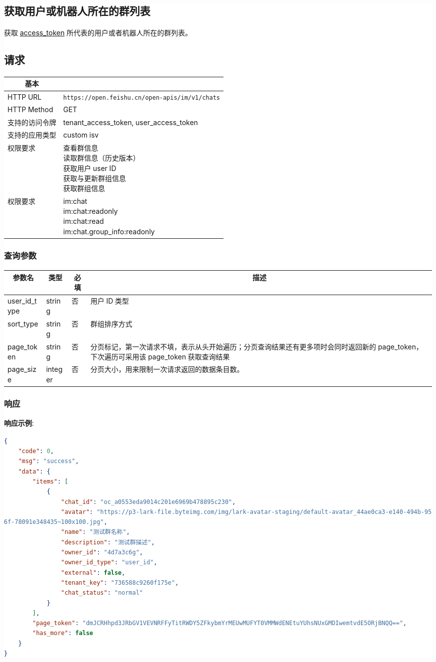 ## 获取用户或机器人所在的群列表

获取 [access_token](/ssl:ttdoc/uAjLw4CM/ugTN1YjL4UTN24CO1UjN/trouble-shooting/how-to-choose-which-type-of-token-to-use) 所代表的用户或者机器人所在的群列表。

## 请求

| 基本 | |
| --- | --- |
| HTTP URL | `https://open.feishu.cn/open-apis/im/v1/chats` |
| HTTP Method | GET |
| 支持的访问令牌 | tenant_access_token, user_access_token |
| 支持的应用类型 | custom  isv |
| 权限要求 | 查看群信息 <br> 读取群信息（历史版本） <br> 获取用户 user ID <br> 获取与更新群组信息 <br> 获取群组信息 |
| 权限要求 | im:chat <br> im:chat:readonly <br> im:chat:read <br> im:chat.group_info:readonly |

### 查询参数

| 参数名 | 类型 | 必填 | 描述 |
| ------ | ---- | ---- | ---- |
| user_id_type | string | 否 | 用户 ID 类型 |
| sort_type | string | 否 | 群组排序方式 |
| page_token | string | 否 | 分页标记，第一次请求不填，表示从头开始遍历；分页查询结果还有更多项时会同时返回新的 page_token，下次遍历可采用该 page_token 获取查询结果 |
| page_size | integer | 否 | 分页大小，用来限制一次请求返回的数据条目数。 |
### 响应

**响应示例**:

```json
{
    "code": 0,
    "msg": "success",
    "data": {
        "items": [
            {
                "chat_id": "oc_a0553eda9014c201e6969b478895c230",
                "avatar": "https://p3-lark-file.byteimg.com/img/lark-avatar-staging/default-avatar_44ae0ca3-e140-494b-956f-78091e348435~100x100.jpg",
                "name": "测试群名称",
                "description": "测试群描述",
                "owner_id": "4d7a3c6g",
                "owner_id_type": "user_id",
                "external": false,
                "tenant_key": "736588c9260f175e",
                "chat_status": "normal"
            }
        ],
        "page_token": "dmJCRHhpd3JRbGV1VEVNRFFyTitRWDY5ZFkybmYrMEUwMUFYT0VMMWdENEtuYUhsNUxGMDIwemtvdE5ORjBNQQ==",
        "has_more": false
    }
}
```
